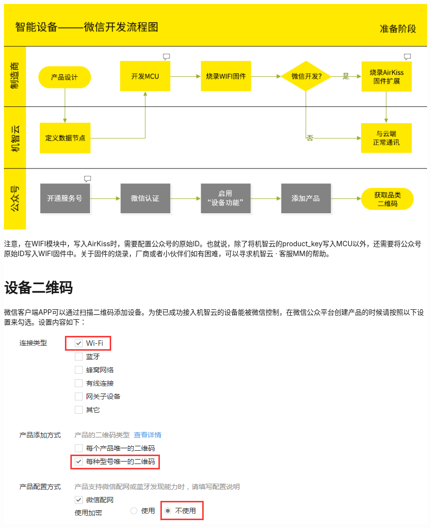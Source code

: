 ![Alt text](/assets/zh-cn/WechatDev/wechat_02.png)

 注意，在WIFI模块中，写入AirKiss时，需要配置公众号的原始ID。也就说，除了将机智云的product_key写入MCU以外，还需要将公众号原始ID写入WIFI固件中。关于固件的烧录，厂商或者小伙伴们如有困难，可以寻求机智云 · 客服MM的帮助。

# 设备二维码

微信客户端APP可以通过扫描二维码添加设备。为使已成功接入机智云的设备能被微信控制，在微信公众平台创建产品的时候请按照以下设置来勾选。设置内容如下：

![Alt text](/assets/zh-cn/WechatDev/wechat_03.png)
